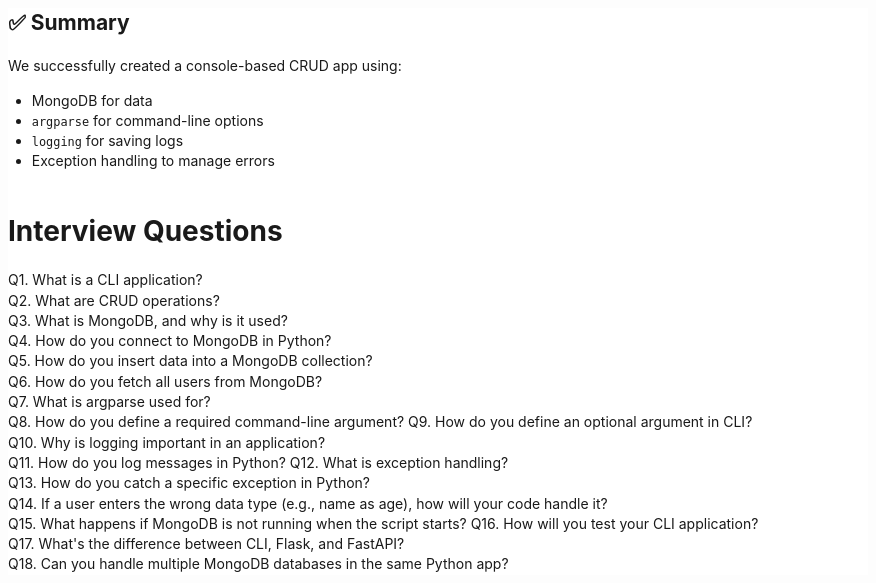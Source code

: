 
## ✅ Summary

We successfully created a console-based CRUD app using:

* MongoDB for data
* `argparse` for command-line options
* `logging` for saving logs
* Exception handling to manage errors

# Interview Questions
Q1. What is a CLI application?  
Q2. What are CRUD operations?   
Q3. What is MongoDB, and why is it used?    
Q4. How do you connect to MongoDB in Python?    
Q5. How do you insert data into a MongoDB collection?   
Q6. How do you fetch all users from MongoDB?    
Q7. What is argparse used for?  
Q8. How do you define a required command-line argument? 
Q9. How do you define an optional argument in CLI?  
Q10. Why is logging important in an application?    
Q11. How do you log messages in Python? 
Q12. What is exception handling?    
Q13. How do you catch a specific exception in Python?   
Q14. If a user enters the wrong data type (e.g., name as age), how will your code handle it?    
Q15. What happens if MongoDB is not running when the script starts? 
Q16. How will you test your CLI application?    
Q17. What's the difference between CLI, Flask, and FastAPI?     
Q18. Can you handle multiple MongoDB databases in the same Python app?